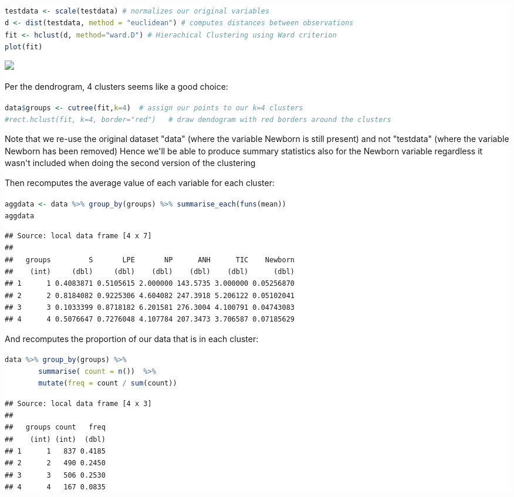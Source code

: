 ```r
testdata <- scale(testdata) # normalizes our original variables
d <- dist(testdata, method = "euclidean") # computes distances between observations
fit <- hclust(d, method="ward.D") # Hierachical Clustering using Ward criterion
plot(fit)
```

![](module2_files/figure-html/unnamed-chunk-20-1.png)

Per the dendrogram, 4 clusters seems like a good choice:

```r
data$groups <- cutree(fit,k=4)  # assign our points to our k=4 clusters 
#rect.hclust(fit, k=4, border="red")   # draw dendogram with red borders around the clusters
```

Note that we re-use the original dataset "data" (where the variable Newborn is still present) and not "testdata" (where the variable Newborn has been removed)
Hence we'll be able to produce summary statistics also for the Newborn variable regardless it wasn't included when doing the second version of the clustering

Then recomputes the average value of each variable for each cluster:

```r
aggdata <- data %>% group_by(groups) %>% summarise_each(funs(mean))
aggdata
```

```
## Source: local data frame [4 x 7]
## 
##   groups         S       LPE       NP      ANH      TIC    Newborn
##    (int)     (dbl)     (dbl)    (dbl)    (dbl)    (dbl)      (dbl)
## 1      1 0.4083871 0.5105615 2.000000 143.5735 3.000000 0.05256870
## 2      2 0.8184082 0.9225306 4.604082 247.3918 5.206122 0.05102041
## 3      3 0.1033399 0.8718182 6.201581 276.3004 4.100791 0.04743083
## 4      4 0.5076647 0.7276048 4.107784 207.3473 3.706587 0.07185629
```

And recomputes the proportion of our data that is in each cluster:

```r
data %>% group_by(groups) %>% 
        summarise( count = n())  %>%
        mutate(freq = count / sum(count))
```

```
## Source: local data frame [4 x 3]
## 
##   groups count   freq
##    (int) (int)  (dbl)
## 1      1   837 0.4185
## 2      2   490 0.2450
## 3      3   506 0.2530
## 4      4   167 0.0835
```
